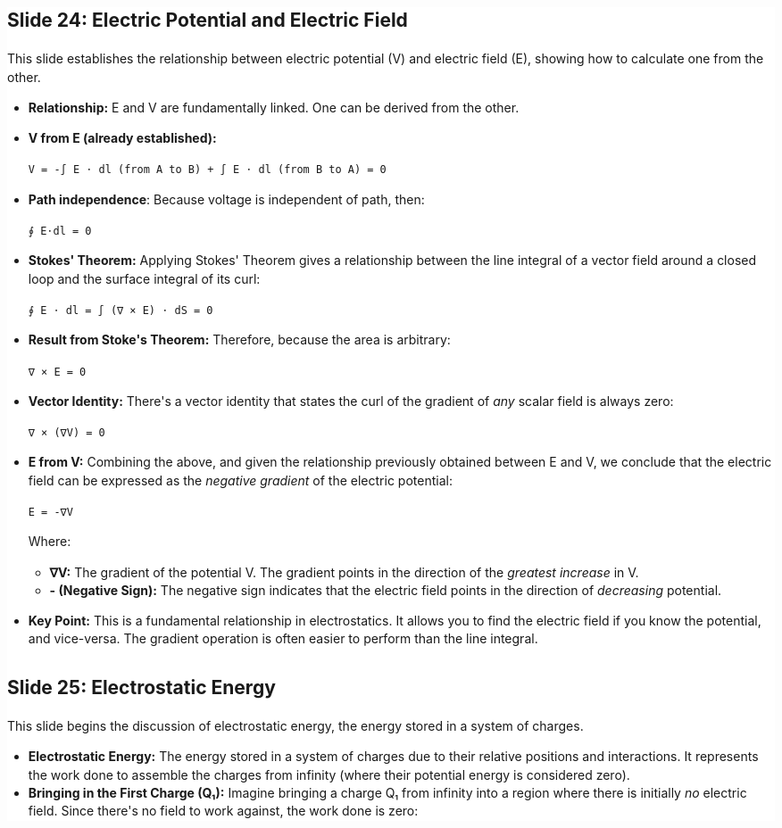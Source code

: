 ## Slide 24: Electric Potential and Electric Field

This slide establishes the relationship between electric potential (V) and electric field (E), showing how to calculate one from the other.

*  **Relationship:** E and V are fundamentally linked. One can be derived from the other.
*  **V from E (already established):**
    ```
    V = -∫ E ⋅ dl (from A to B) + ∫ E ⋅ dl (from B to A) = 0
    ```
* **Path independence**: Because voltage is independent of path, then:
	```
	∮ E⋅dl = 0
	```
*  **Stokes' Theorem:** Applying Stokes' Theorem gives a relationship between the line integral of a vector field around a closed loop and the surface integral of its curl:

    ```
    ∮ E ⋅ dl = ∫ (∇ × E) ⋅ dS = 0
    ```
*	**Result from Stoke's Theorem:** Therefore, because the area is arbitrary:
	```
	∇ × E = 0
	```
*   **Vector Identity:** There's a vector identity that states the curl of the gradient of *any* scalar field is always zero:

    ```
    ∇ × (∇V) = 0
    ```

*   **E from V:** Combining the above, and given the relationship previously obtained between E and V, we conclude that the electric field can be expressed as the *negative gradient* of the electric potential:

    ```
    E = -∇V
    ```

    Where:
    *   **∇V:** The gradient of the potential V.  The gradient points in the direction of the *greatest increase* in V.
    *   **- (Negative Sign):**  The negative sign indicates that the electric field points in the direction of *decreasing* potential.

*   **Key Point:** This is a fundamental relationship in electrostatics.  It allows you to find the electric field if you know the potential, and vice-versa.  The gradient operation is often easier to perform than the line integral.

## Slide 25: Electrostatic Energy

This slide begins the discussion of electrostatic energy, the energy stored in a system of charges.

*   **Electrostatic Energy:**  The energy stored in a system of charges due to their relative positions and interactions. It represents the work done to assemble the charges from infinity (where their potential energy is considered zero).
*   **Bringing in the First Charge (Q₁):**  Imagine bringing a charge Q₁ from infinity into a region where there is initially *no* electric field.  Since there's no field to work against, the work done is zero:

